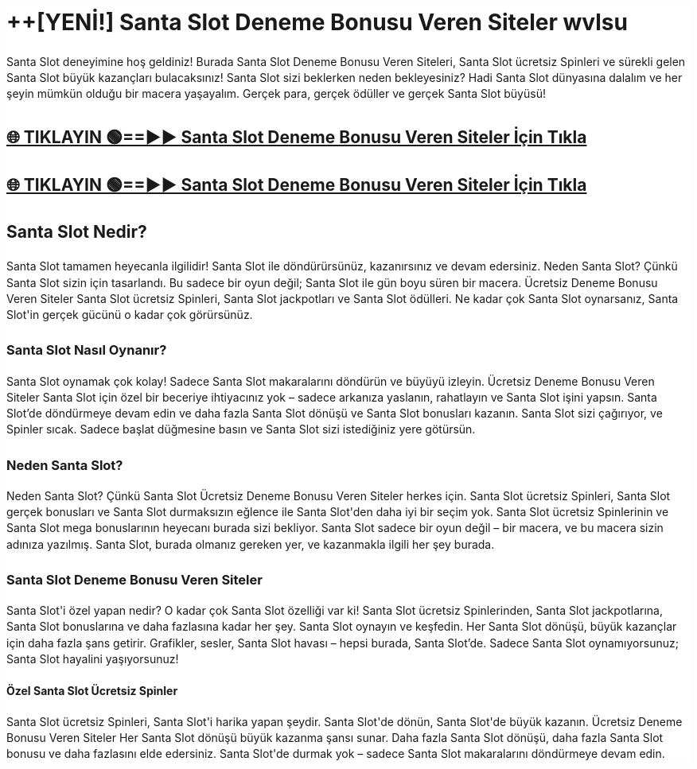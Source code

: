 # ++[YENİ!] Santa Slot Deneme Bonusu Veren Siteler wvlsu 

Santa Slot deneyimine hoş geldiniz! Burada Santa Slot Deneme Bonusu Veren Siteleri, Santa Slot ücretsiz Spinleri ve sürekli gelen Santa Slot büyük kazançları bulacaksınız! Santa Slot sizi beklerken neden bekleyesiniz? Hadi Santa Slot dünyasına dalalım ve her şeyin mümkün olduğu bir macera yaşayalım. Gerçek para, gerçek ödüller ve gerçek Santa Slot büyüsü!

## [🌐 TIKLAYIN 🟢==►► Santa Slot Deneme Bonusu Veren Siteler İçin Tıkla](https://xwager.xyz/) 

## [🌐 TIKLAYIN 🟢==►► Santa Slot Deneme Bonusu Veren Siteler İçin Tıkla](https://xwager.xyz/) 

## Santa Slot Nedir?

Santa Slot tamamen heyecanla ilgilidir! Santa Slot ile döndürürsünüz, kazanırsınız ve devam edersiniz. Neden Santa Slot? Çünkü Santa Slot sizin için tasarlandı. Bu sadece bir oyun değil; Santa Slot ile gün boyu süren bir macera. Ücretsiz Deneme Bonusu Veren Siteler Santa Slot ücretsiz Spinleri, Santa Slot jackpotları ve Santa Slot ödülleri. Ne kadar çok Santa Slot oynarsanız, Santa Slot'in gerçek gücünü o kadar çok görürsünüz.

### Santa Slot Nasıl Oynanır?

Santa Slot oynamak çok kolay! Sadece Santa Slot makaralarını döndürün ve büyüyü izleyin. Ücretsiz Deneme Bonusu Veren Siteler Santa Slot için özel bir beceriye ihtiyacınız yok – sadece arkanıza yaslanın, rahatlayın ve Santa Slot işini yapsın. Santa Slot’de döndürmeye devam edin ve daha fazla Santa Slot dönüşü ve Santa Slot bonusları kazanın. Santa Slot sizi çağırıyor, ve Spinler sıcak. Sadece başlat düğmesine basın ve Santa Slot sizi istediğiniz yere götürsün.

### Neden Santa Slot?

Neden Santa Slot? Çünkü Santa Slot Ücretsiz Deneme Bonusu Veren Siteler herkes için. Santa Slot ücretsiz Spinleri, Santa Slot gerçek bonusları ve Santa Slot durmaksızın eğlence ile Santa Slot'den daha iyi bir seçim yok. Santa Slot ücretsiz Spinlerinin ve Santa Slot mega bonuslarının heyecanı burada sizi bekliyor. Santa Slot sadece bir oyun değil – bir macera, ve bu macera sizin adınıza yazılmış. Santa Slot, burada olmanız gereken yer, ve kazanmakla ilgili her şey burada.

### Santa Slot Deneme Bonusu Veren Siteler

Santa Slot'i özel yapan nedir? O kadar çok Santa Slot özelliği var ki! Santa Slot ücretsiz Spinlerinden, Santa Slot jackpotlarına, Santa Slot bonuslarına ve daha fazlasına kadar her şey. Santa Slot oynayın ve keşfedin. Her Santa Slot dönüşü, büyük kazançlar için daha fazla şans getirir. Grafikler, sesler, Santa Slot havası – hepsi burada, Santa Slot’de. Sadece Santa Slot oynamıyorsunuz; Santa Slot hayalini yaşıyorsunuz!

#### Özel Santa Slot Ücretsiz Spinler

Santa Slot ücretsiz Spinleri, Santa Slot'i harika yapan şeydir. Santa Slot'de dönün, Santa Slot'de büyük kazanın. Ücretsiz Deneme Bonusu Veren Siteler Her Santa Slot dönüşü büyük kazanma şansı sunar. Daha fazla Santa Slot dönüşü, daha fazla Santa Slot bonusu ve daha fazlasını elde edersiniz. Santa Slot'de durmak yok – sadece Santa Slot makaralarını döndürmeye devam edin.
